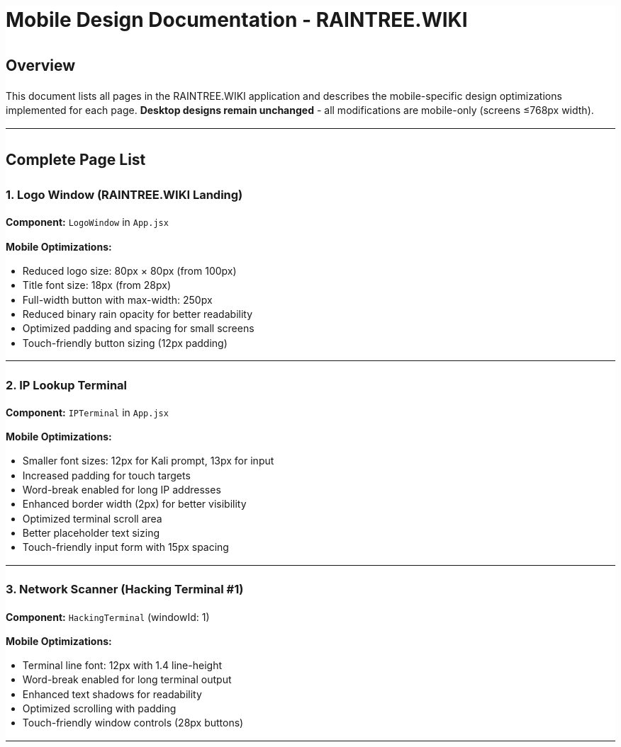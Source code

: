 # Mobile Design Documentation - RAINTREE.WIKI

## Overview
This document lists all pages in the RAINTREE.WIKI application and describes the mobile-specific design optimizations implemented for each page. **Desktop designs remain unchanged** - all modifications are mobile-only (screens ≤768px width).

---

## Complete Page List

### 1. **Logo Window (RAINTREE.WIKI Landing)**
**Component:** `LogoWindow` in `App.jsx`

**Mobile Optimizations:**
- Reduced logo size: 80px × 80px (from 100px)
- Title font size: 18px (from 28px)
- Full-width button with max-width: 250px
- Reduced binary rain opacity for better readability
- Optimized padding and spacing for small screens
- Touch-friendly button sizing (12px padding)

---

### 2. **IP Lookup Terminal**
**Component:** `IPTerminal` in `App.jsx`

**Mobile Optimizations:**
- Smaller font sizes: 12px for Kali prompt, 13px for input
- Increased padding for touch targets
- Word-break enabled for long IP addresses
- Enhanced border width (2px) for better visibility
- Optimized terminal scroll area
- Better placeholder text sizing
- Touch-friendly input form with 15px spacing

---

### 3. **Network Scanner (Hacking Terminal #1)**
**Component:** `HackingTerminal` (windowId: 1)

**Mobile Optimizations:**
- Terminal line font: 12px with 1.4 line-height
- Word-break enabled for long terminal output
- Enhanced text shadows for readability
- Optimized scrolling with padding
- Touch-friendly window controls (28px buttons)

---
